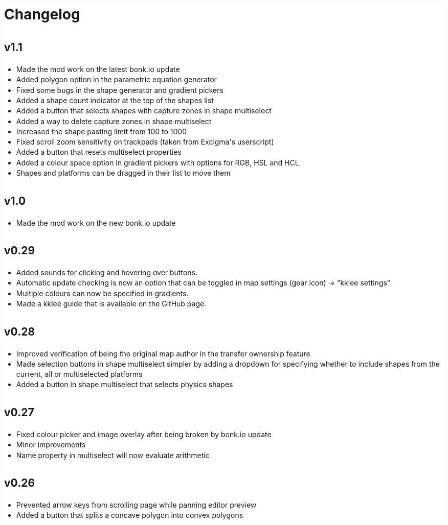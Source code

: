 # Changelog

## v1.1

- Made the mod work on the latest bonk.io update
- Added polygon option in the parametric equation generator
- Fixed some bugs in the shape generator and gradient pickers
- Added a shape count indicator at the top of the shapes list
- Added a button that selects shapes with capture zones in shape multiselect
- Added a way to delete capture zones in shape multiselect
- Increased the shape pasting limit from 100 to 1000
- Fixed scroll zoom sensitivity on trackpads (taken from Excigma's userscript)
- Added a button that resets multiselect properties
- Added a colour space option in gradient pickers with options for
  RGB, HSL and HCL
- Shapes and platforms can be dragged in their list to move them

## v1.0

- Made the mod work on the new bonk.io update

## v0.29

- Added sounds for clicking and hovering over buttons.
- Automatic update checking is now an option that can be toggled in
  map settings (gear icon) -> "kklee settings".
- Multiple colours can now be specified in gradients.
- Made a kklee guide that is available on the GitHub page.

## v0.28

- Improved verification of being the original map author in the transfer
  ownership feature
- Made selection buttons in shape multiselect simpler by adding a dropdown for
  specifying whether to include shapes from the current, all or multiselected
  platforms
- Added a button in shape multiselect that selects physics shapes

## v0.27

- Fixed colour picker and image overlay after being broken by bonk.io update
- Minor improvements
- Name property in multiselect will now evaluate arithmetic

## v0.26

- Prevented arrow keys from scrolling page while panning editor preview
- Added a button that splits a concave polygon into convex polygons
